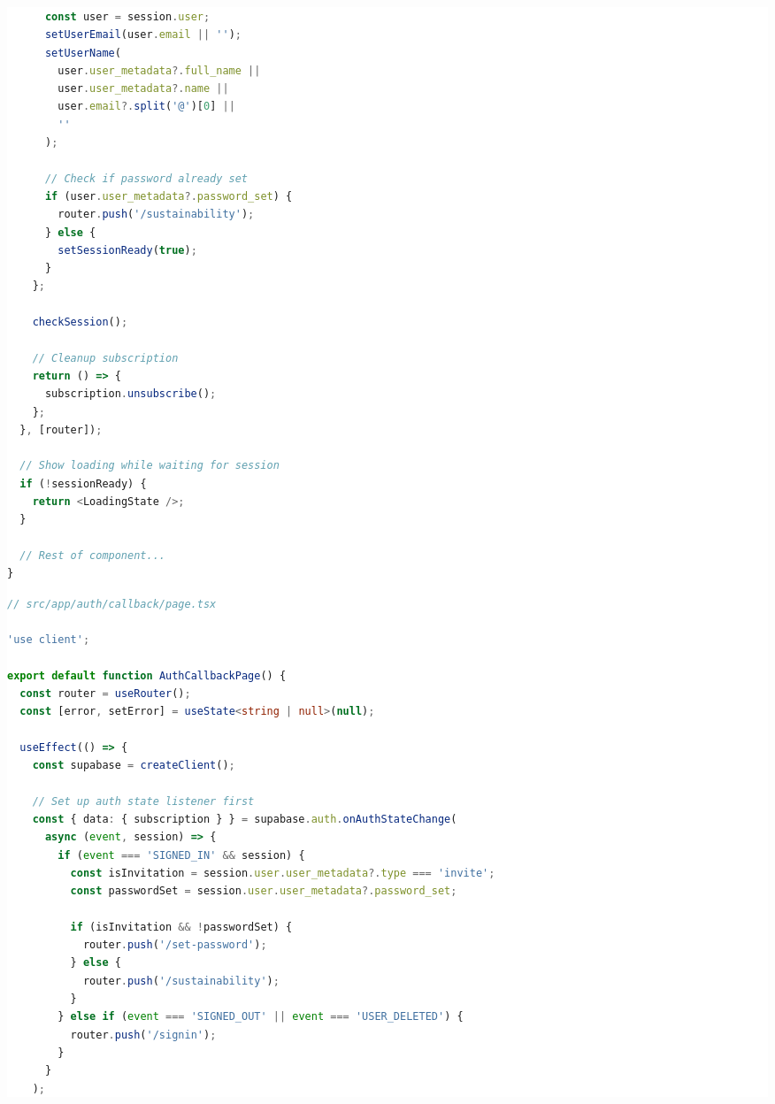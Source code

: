 ```typescript
      const user = session.user;
      setUserEmail(user.email || '');
      setUserName(
        user.user_metadata?.full_name ||
        user.user_metadata?.name ||
        user.email?.split('@')[0] ||
        ''
      );

      // Check if password already set
      if (user.user_metadata?.password_set) {
        router.push('/sustainability');
      } else {
        setSessionReady(true);
      }
    };

    checkSession();

    // Cleanup subscription
    return () => {
      subscription.unsubscribe();
    };
  }, [router]);

  // Show loading while waiting for session
  if (!sessionReady) {
    return <LoadingState />;
  }

  // Rest of component...
}
```

```typescript
// src/app/auth/callback/page.tsx

'use client';

export default function AuthCallbackPage() {
  const router = useRouter();
  const [error, setError] = useState<string | null>(null);

  useEffect(() => {
    const supabase = createClient();

    // Set up auth state listener first
    const { data: { subscription } } = supabase.auth.onAuthStateChange(
      async (event, session) => {
        if (event === 'SIGNED_IN' && session) {
          const isInvitation = session.user.user_metadata?.type === 'invite';
          const passwordSet = session.user.user_metadata?.password_set;

          if (isInvitation && !passwordSet) {
            router.push('/set-password');
          } else {
            router.push('/sustainability');
          }
        } else if (event === 'SIGNED_OUT' || event === 'USER_DELETED') {
          router.push('/signin');
        }
      }
    );

```
